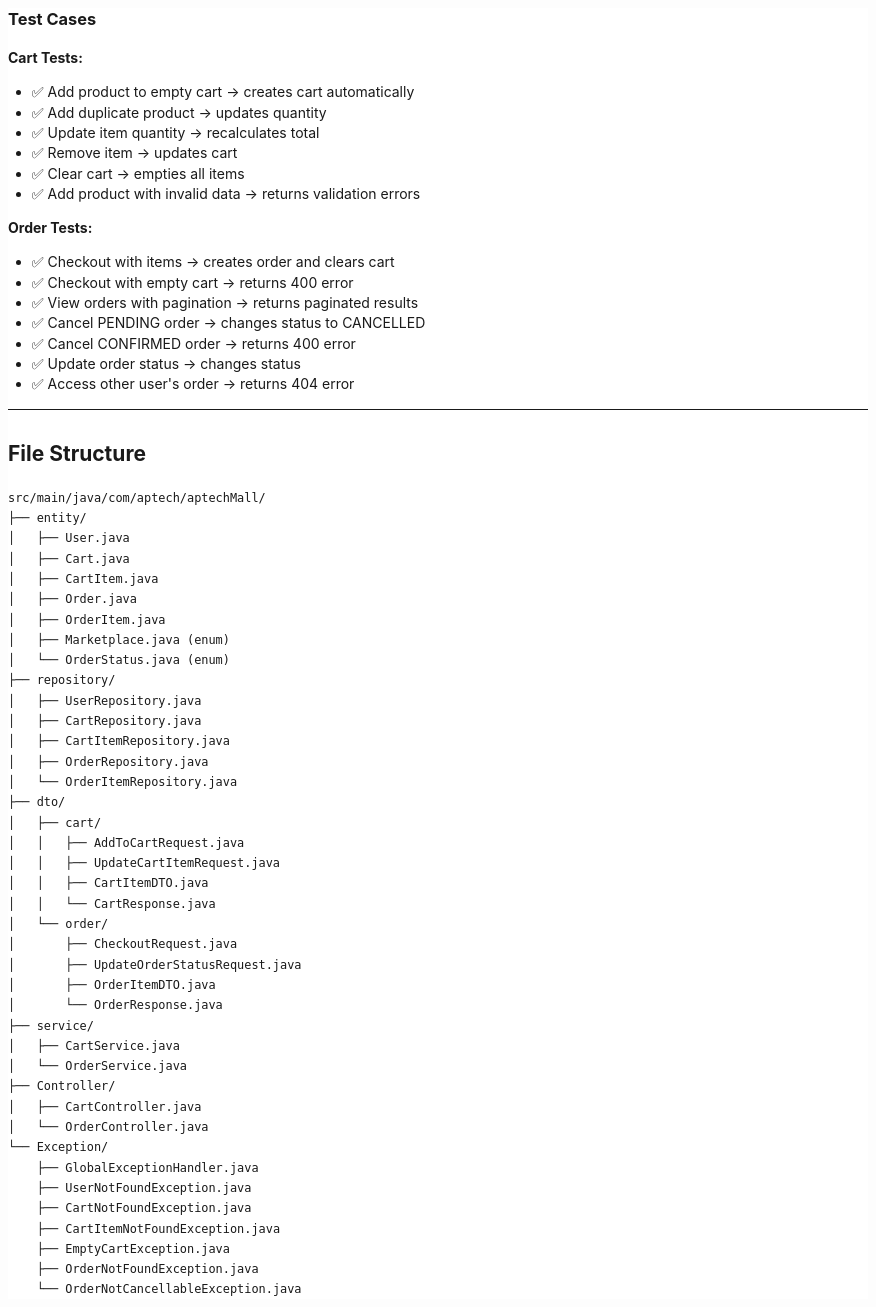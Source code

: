 ### Test Cases

**Cart Tests:**
- ✅ Add product to empty cart → creates cart automatically
- ✅ Add duplicate product → updates quantity
- ✅ Update item quantity → recalculates total
- ✅ Remove item → updates cart
- ✅ Clear cart → empties all items
- ✅ Add product with invalid data → returns validation errors

**Order Tests:**
- ✅ Checkout with items → creates order and clears cart
- ✅ Checkout with empty cart → returns 400 error
- ✅ View orders with pagination → returns paginated results
- ✅ Cancel PENDING order → changes status to CANCELLED
- ✅ Cancel CONFIRMED order → returns 400 error
- ✅ Update order status → changes status
- ✅ Access other user's order → returns 404 error

---

## File Structure

```
src/main/java/com/aptech/aptechMall/
├── entity/
│   ├── User.java
│   ├── Cart.java
│   ├── CartItem.java
│   ├── Order.java
│   ├── OrderItem.java
│   ├── Marketplace.java (enum)
│   └── OrderStatus.java (enum)
├── repository/
│   ├── UserRepository.java
│   ├── CartRepository.java
│   ├── CartItemRepository.java
│   ├── OrderRepository.java
│   └── OrderItemRepository.java
├── dto/
│   ├── cart/
│   │   ├── AddToCartRequest.java
│   │   ├── UpdateCartItemRequest.java
│   │   ├── CartItemDTO.java
│   │   └── CartResponse.java
│   └── order/
│       ├── CheckoutRequest.java
│       ├── UpdateOrderStatusRequest.java
│       ├── OrderItemDTO.java
│       └── OrderResponse.java
├── service/
│   ├── CartService.java
│   └── OrderService.java
├── Controller/
│   ├── CartController.java
│   └── OrderController.java
└── Exception/
    ├── GlobalExceptionHandler.java
    ├── UserNotFoundException.java
    ├── CartNotFoundException.java
    ├── CartItemNotFoundException.java
    ├── EmptyCartException.java
    ├── OrderNotFoundException.java
    └── OrderNotCancellableException.java
```